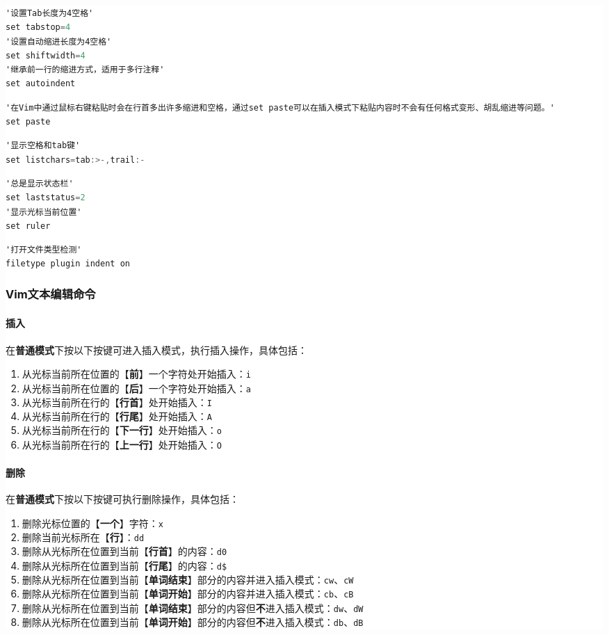```c#
'设置Tab长度为4空格'
set tabstop=4
'设置自动缩进长度为4空格'
set shiftwidth=4
'继承前一行的缩进方式，适用于多行注释'
set autoindent
```

```c#
'在Vim中通过鼠标右键粘贴时会在行首多出许多缩进和空格，通过set paste可以在插入模式下粘贴内容时不会有任何格式变形、胡乱缩进等问题。'
set paste
```

```c#
'显示空格和tab键'
set listchars=tab:>-,trail:-
```

```c#
'总是显示状态栏'
set laststatus=2
'显示光标当前位置'
set ruler
```

```c#
'打开文件类型检测'
filetype plugin indent on
```

### Vim文本编辑命令

#### 插入

在**普通模式**下按以下按键可进入插入模式，执行插入操作，具体包括：

1. 从光标当前所在位置的【**前**】一个字符处开始插入：`i`
2. 从光标当前所在位置的【**后**】一个字符处开始插入：`a`
3. 从光标当前所在行的【**行首**】处开始插入：`I`
4. 从光标当前所在行的【**行尾**】处开始插入：`A`
5. 从光标当前所在行的【**下一行**】处开始插入：`o`
6. 从光标当前所在行的【**上一行**】处开始插入：`O`

#### 删除

在**普通模式**下按以下按键可执行删除操作，具体包括：

1. 删除光标位置的【**一个**】字符：`x`
2. 删除当前光标所在【**行**】：`dd`
3. 删除从光标所在位置到当前【**行首**】的内容：`d0`
4. 删除从光标所在位置到当前【**行尾**】的内容：`d$`
5. 删除从光标所在位置到当前【**单词结束**】部分的内容并进入插入模式：`cw`、`cW`
6. 删除从光标所在位置到当前【**单词开始**】部分的内容并进入插入模式：`cb`、`cB`
7. 删除从光标所在位置到当前【**单词结束**】部分的内容但**不**进入插入模式：`dw`、`dW`
8. 删除从光标所在位置到当前【**单词开始**】部分的内容但**不**进入插入模式：`db`、`dB`
